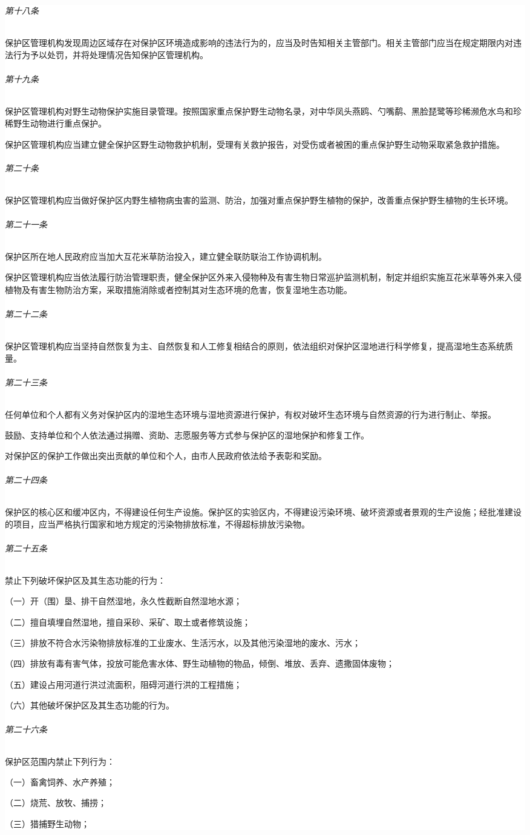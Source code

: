 ###### 第十八条

保护区管理机构发现周边区域存在对保护区环境造成影响的违法行为的，应当及时告知相关主管部门。相关主管部门应当在规定期限内对违法行为予以处罚，并将处理情况告知保护区管理机构。

###### 第十九条

保护区管理机构对野生动物保护实施目录管理。按照国家重点保护野生动物名录，对中华凤头燕鸥、勺嘴鹬、黑脸琵鹭等珍稀濒危水鸟和珍稀野生动物进行重点保护。

保护区管理机构应当建立健全保护区野生动物救护机制，受理有关救护报告，对受伤或者被困的重点保护野生动物采取紧急救护措施。

###### 第二十条

保护区管理机构应当做好保护区内野生植物病虫害的监测、防治，加强对重点保护野生植物的保护，改善重点保护野生植物的生长环境。

###### 第二十一条

保护区所在地人民政府应当加大互花米草防治投入，建立健全联防联治工作协调机制。

保护区管理机构应当依法履行防治管理职责，健全保护区外来入侵物种及有害生物日常巡护监测机制，制定并组织实施互花米草等外来入侵植物及有害生物防治方案，采取措施消除或者控制其对生态环境的危害，恢复湿地生态功能。

###### 第二十二条

保护区管理机构应当坚持自然恢复为主、自然恢复和人工修复相结合的原则，依法组织对保护区湿地进行科学修复，提高湿地生态系统质量。

###### 第二十三条

任何单位和个人都有义务对保护区内的湿地生态环境与湿地资源进行保护，有权对破坏生态环境与自然资源的行为进行制止、举报。

鼓励、支持单位和个人依法通过捐赠、资助、志愿服务等方式参与保护区的湿地保护和修复工作。

对保护区的保护工作做出突出贡献的单位和个人，由市人民政府依法给予表彰和奖励。

###### 第二十四条

保护区的核心区和缓冲区内，不得建设任何生产设施。保护区的实验区内，不得建设污染环境、破坏资源或者景观的生产设施；经批准建设的项目，应当严格执行国家和地方规定的污染物排放标准，不得超标排放污染物。

###### 第二十五条

禁止下列破坏保护区及其生态功能的行为：

（一）开（围）垦、排干自然湿地，永久性截断自然湿地水源；

（二）擅自填埋自然湿地，擅自采砂、采矿、取土或者修筑设施；

（三）排放不符合水污染物排放标准的工业废水、生活污水，以及其他污染湿地的废水、污水；

（四）排放有毒有害气体，投放可能危害水体、野生动植物的物品，倾倒、堆放、丢弃、遗撒固体废物；

（五）建设占用河道行洪过流面积，阻碍河道行洪的工程措施；

（六）其他破坏保护区及其生态功能的行为。

###### 第二十六条

保护区范围内禁止下列行为：

（一）畜禽饲养、水产养殖；

（二）烧荒、放牧、捕捞；

（三）猎捕野生动物；
